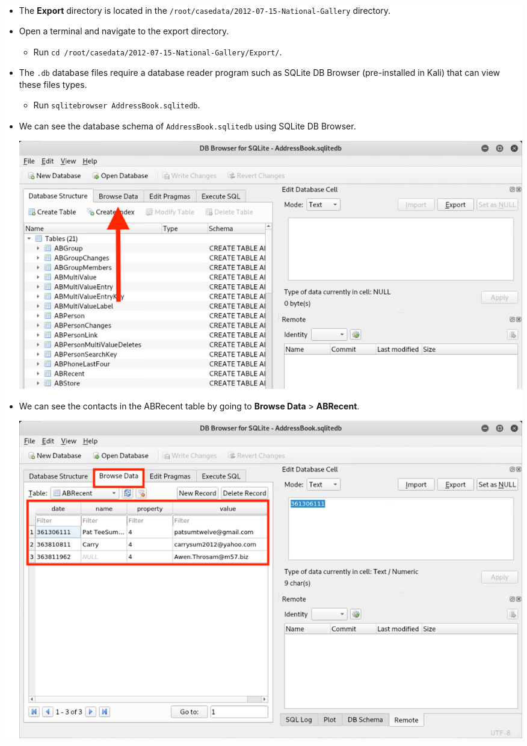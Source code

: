 - The **Export** directory is located in the `/root/casedata/2012-07-15-National-Gallery` directory.
 
- Open a terminal and navigate to the export directory.
   - Run `cd /root/casedata/2012-07-15-National-Gallery/Export/`.
 
- The `.db` database files require a database reader program such as SQLite DB Browser (pre-installed in Kali) that can view these files types.
   - Run `sqlitebrowser AddressBook.sqlitedb`.

- We can see the database schema of `AddressBook.sqlitedb` using SQLite DB Browser.

   ![An image showing the database schema.](Images/sql-1.png)

- We can see the contacts in the ABRecent table by going to **Browse Data** > **ABRecent**.

   ![An image showing the contacts in the ABRecent table in the Browse Data tab.](Images/sql-2.png)